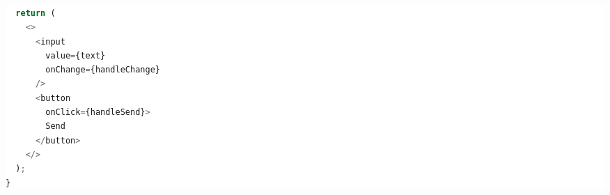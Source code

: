 ```js
  return (
    <>
      <input
        value={text}
        onChange={handleChange}
      />
      <button
        onClick={handleSend}>
        Send
      </button>
    </>
  );
}
```

</Sandpack>

</Solution>

</Challenges>
